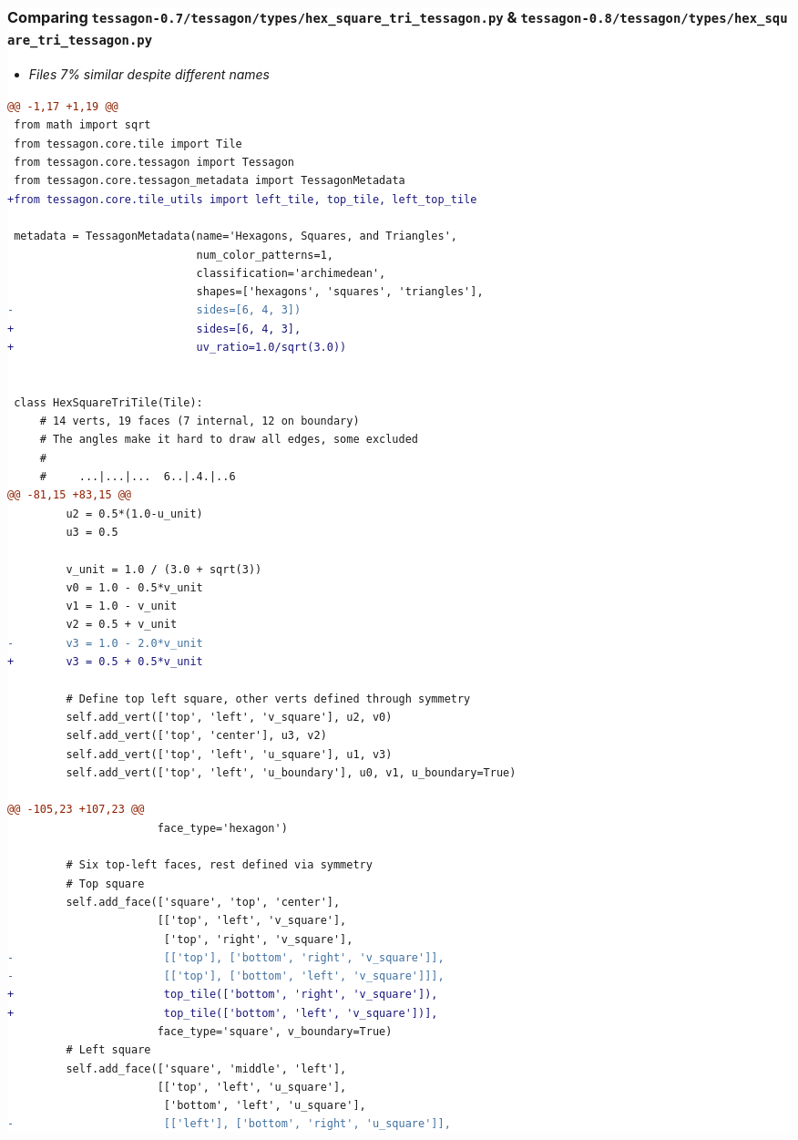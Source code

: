 
### Comparing `tessagon-0.7/tessagon/types/hex_square_tri_tessagon.py` & `tessagon-0.8/tessagon/types/hex_square_tri_tessagon.py`

 * *Files 7% similar despite different names*

```diff
@@ -1,17 +1,19 @@
 from math import sqrt
 from tessagon.core.tile import Tile
 from tessagon.core.tessagon import Tessagon
 from tessagon.core.tessagon_metadata import TessagonMetadata
+from tessagon.core.tile_utils import left_tile, top_tile, left_top_tile
 
 metadata = TessagonMetadata(name='Hexagons, Squares, and Triangles',
                             num_color_patterns=1,
                             classification='archimedean',
                             shapes=['hexagons', 'squares', 'triangles'],
-                            sides=[6, 4, 3])
+                            sides=[6, 4, 3],
+                            uv_ratio=1.0/sqrt(3.0))
 
 
 class HexSquareTriTile(Tile):
     # 14 verts, 19 faces (7 internal, 12 on boundary)
     # The angles make it hard to draw all edges, some excluded
     #
     #     ...|...|...  6..|.4.|..6
@@ -81,15 +83,15 @@
         u2 = 0.5*(1.0-u_unit)
         u3 = 0.5
 
         v_unit = 1.0 / (3.0 + sqrt(3))
         v0 = 1.0 - 0.5*v_unit
         v1 = 1.0 - v_unit
         v2 = 0.5 + v_unit
-        v3 = 1.0 - 2.0*v_unit
+        v3 = 0.5 + 0.5*v_unit
 
         # Define top left square, other verts defined through symmetry
         self.add_vert(['top', 'left', 'v_square'], u2, v0)
         self.add_vert(['top', 'center'], u3, v2)
         self.add_vert(['top', 'left', 'u_square'], u1, v3)
         self.add_vert(['top', 'left', 'u_boundary'], u0, v1, u_boundary=True)
 
@@ -105,23 +107,23 @@
                       face_type='hexagon')
 
         # Six top-left faces, rest defined via symmetry
         # Top square
         self.add_face(['square', 'top', 'center'],
                       [['top', 'left', 'v_square'],
                        ['top', 'right', 'v_square'],
-                       [['top'], ['bottom', 'right', 'v_square']],
-                       [['top'], ['bottom', 'left', 'v_square']]],
+                       top_tile(['bottom', 'right', 'v_square']),
+                       top_tile(['bottom', 'left', 'v_square'])],
                       face_type='square', v_boundary=True)
         # Left square
         self.add_face(['square', 'middle', 'left'],
                       [['top', 'left', 'u_square'],
                        ['bottom', 'left', 'u_square'],
-                       [['left'], ['bottom', 'right', 'u_square']],
```